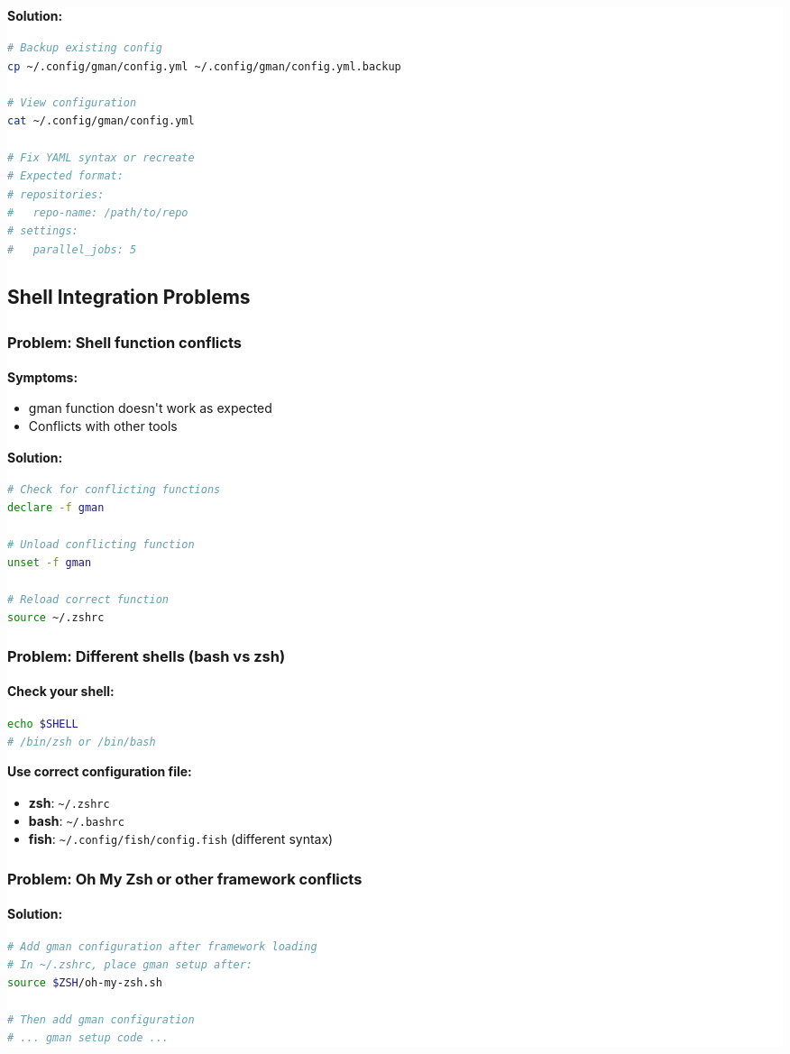 **Solution:**
```bash
# Backup existing config
cp ~/.config/gman/config.yml ~/.config/gman/config.yml.backup

# View configuration
cat ~/.config/gman/config.yml

# Fix YAML syntax or recreate
# Expected format:
# repositories:
#   repo-name: /path/to/repo
# settings:
#   parallel_jobs: 5
```

## Shell Integration Problems

### Problem: Shell function conflicts

**Symptoms:**
- gman function doesn't work as expected
- Conflicts with other tools

**Solution:**
```bash
# Check for conflicting functions
declare -f gman

# Unload conflicting function
unset -f gman

# Reload correct function
source ~/.zshrc
```

### Problem: Different shells (bash vs zsh)

**Check your shell:**
```bash
echo $SHELL
# /bin/zsh or /bin/bash
```

**Use correct configuration file:**
- **zsh**: `~/.zshrc`
- **bash**: `~/.bashrc`
- **fish**: `~/.config/fish/config.fish` (different syntax)

### Problem: Oh My Zsh or other framework conflicts

**Solution:**
```bash
# Add gman configuration after framework loading
# In ~/.zshrc, place gman setup after:
source $ZSH/oh-my-zsh.sh

# Then add gman configuration
# ... gman setup code ...
```
